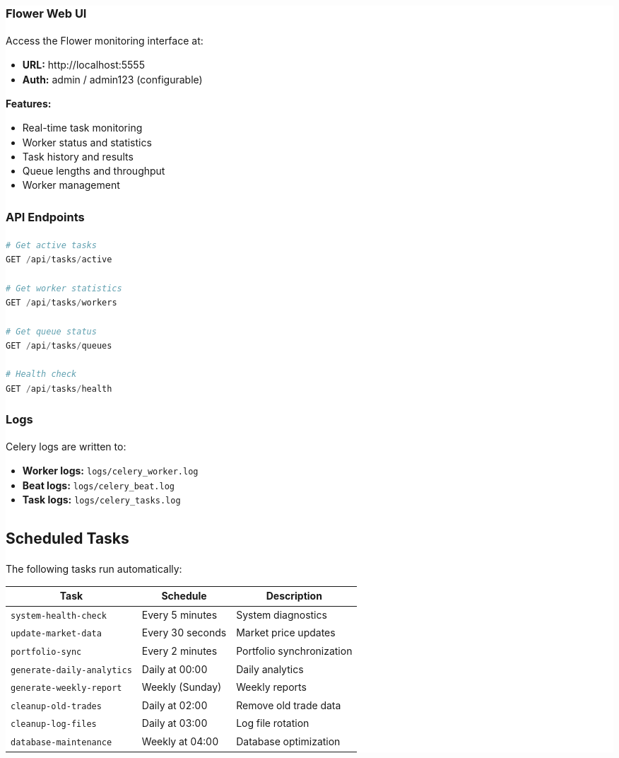 ### Flower Web UI
Access the Flower monitoring interface at:
- **URL:** http://localhost:5555
- **Auth:** admin / admin123 (configurable)

**Features:**
- Real-time task monitoring
- Worker status and statistics
- Task history and results
- Queue lengths and throughput
- Worker management

### API Endpoints
```python
# Get active tasks
GET /api/tasks/active

# Get worker statistics
GET /api/tasks/workers

# Get queue status
GET /api/tasks/queues

# Health check
GET /api/tasks/health
```

### Logs
Celery logs are written to:
- **Worker logs:** `logs/celery_worker.log`
- **Beat logs:** `logs/celery_beat.log`
- **Task logs:** `logs/celery_tasks.log`

## Scheduled Tasks

The following tasks run automatically:

| Task | Schedule | Description |
|------|----------|-------------|
| `system-health-check` | Every 5 minutes | System diagnostics |
| `update-market-data` | Every 30 seconds | Market price updates |
| `portfolio-sync` | Every 2 minutes | Portfolio synchronization |
| `generate-daily-analytics` | Daily at 00:00 | Daily analytics |
| `generate-weekly-report` | Weekly (Sunday) | Weekly reports |
| `cleanup-old-trades` | Daily at 02:00 | Remove old trade data |
| `cleanup-log-files` | Daily at 03:00 | Log file rotation |
| `database-maintenance` | Weekly at 04:00 | Database optimization |
